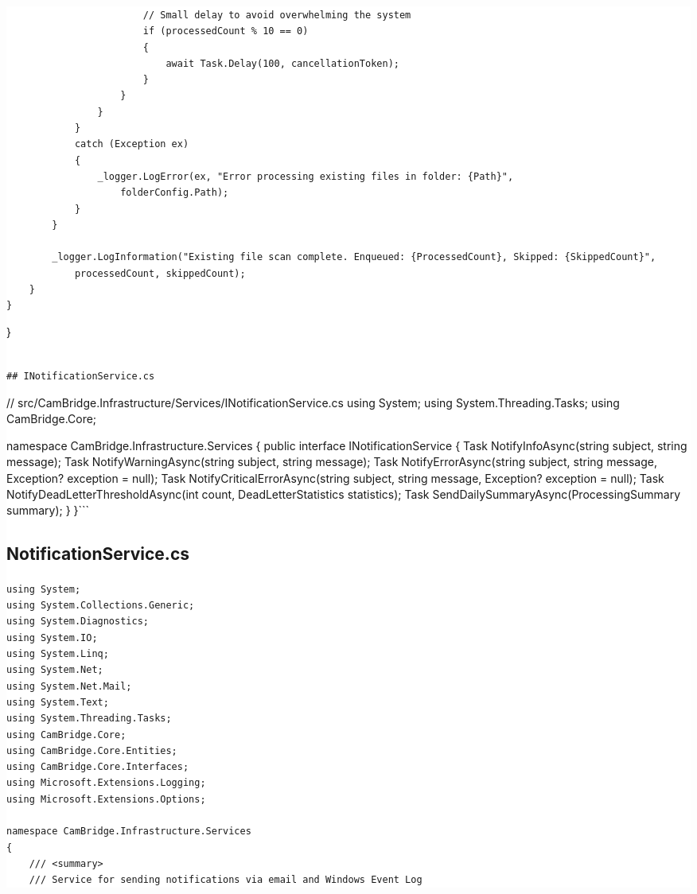                             // Small delay to avoid overwhelming the system
                            if (processedCount % 10 == 0)
                            {
                                await Task.Delay(100, cancellationToken);
                            }
                        }
                    }
                }
                catch (Exception ex)
                {
                    _logger.LogError(ex, "Error processing existing files in folder: {Path}",
                        folderConfig.Path);
                }
            }

            _logger.LogInformation("Existing file scan complete. Enqueued: {ProcessedCount}, Skipped: {SkippedCount}",
                processedCount, skippedCount);
        }
    }
}
```
 
## INotificationService.cs 
```
// src/CamBridge.Infrastructure/Services/INotificationService.cs
using System;
using System.Threading.Tasks;
using CamBridge.Core;

namespace CamBridge.Infrastructure.Services
{
    public interface INotificationService
    {
        Task NotifyInfoAsync(string subject, string message);
        Task NotifyWarningAsync(string subject, string message);
        Task NotifyErrorAsync(string subject, string message, Exception? exception = null);
        Task NotifyCriticalErrorAsync(string subject, string message, Exception? exception = null);
        Task NotifyDeadLetterThresholdAsync(int count, DeadLetterStatistics statistics);
        Task SendDailySummaryAsync(ProcessingSummary summary);
    }
}```
 
## NotificationService.cs 
```
using System;
using System.Collections.Generic;
using System.Diagnostics;
using System.IO;
using System.Linq;
using System.Net;
using System.Net.Mail;
using System.Text;
using System.Threading.Tasks;
using CamBridge.Core;
using CamBridge.Core.Entities;
using CamBridge.Core.Interfaces;
using Microsoft.Extensions.Logging;
using Microsoft.Extensions.Options;

namespace CamBridge.Infrastructure.Services
{
    /// <summary>
    /// Service for sending notifications via email and Windows Event Log
```